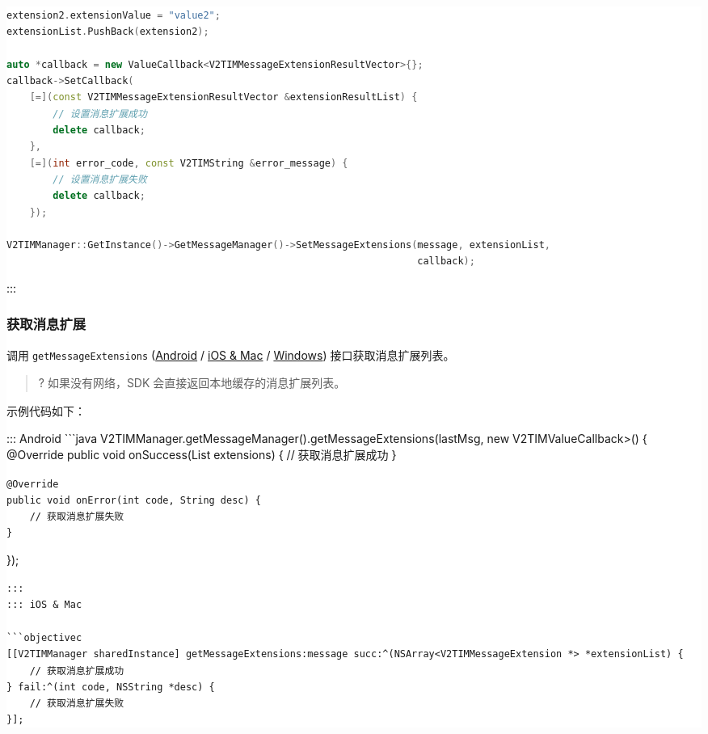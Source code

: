 ```cpp
extension2.extensionValue = "value2";
extensionList.PushBack(extension2);

auto *callback = new ValueCallback<V2TIMMessageExtensionResultVector>{};
callback->SetCallback(
    [=](const V2TIMMessageExtensionResultVector &extensionResultList) {
        // 设置消息扩展成功
        delete callback;
    },
    [=](int error_code, const V2TIMString &error_message) {
        // 设置消息扩展失败
        delete callback;
    });

V2TIMManager::GetInstance()->GetMessageManager()->SetMessageExtensions(message, extensionList,
                                                                       callback);
```
:::
</dx-tabs>

### 获取消息扩展

调用 `getMessageExtensions` ([Android]() / [iOS & Mac]() / [Windows]()) 接口获取消息扩展列表。

> ? 如果没有网络，SDK 会直接返回本地缓存的消息扩展列表。

示例代码如下：

<dx-tabs>
::: Android
```java
V2TIMManager.getMessageManager().getMessageExtensions(lastMsg, new V2TIMValueCallback<List<V2TIMMessageExtension>>() {
	@Override
	public void onSuccess(List<V2TIMMessageExtension> extensions) {
		// 获取消息扩展成功
	}

	@Override
	public void onError(int code, String desc) {
		// 获取消息扩展失败
	}
});
```
:::
::: iOS & Mac

```objectivec
[[V2TIMManager sharedInstance] getMessageExtensions:message succ:^(NSArray<V2TIMMessageExtension *> *extensionList) {
    // 获取消息扩展成功
} fail:^(int code, NSString *desc) {
    // 获取消息扩展失败
}];
```
